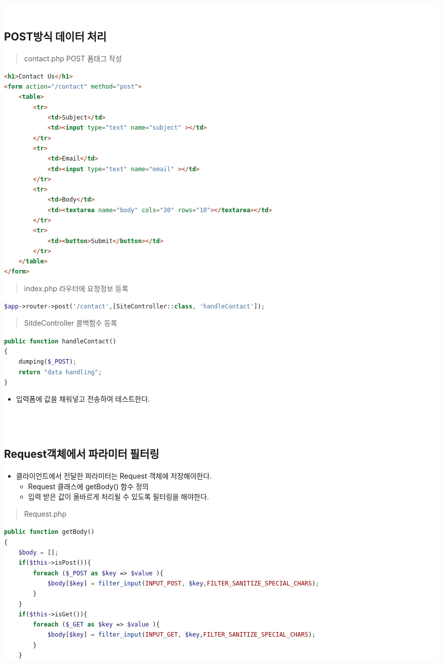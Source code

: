 <br>

## POST방식 데이터 처리 

> contact.php POST 폼태그 작성
```html
<h1>Contact Us</h1>
<form action="/contact" method="post">
    <table>
        <tr>
            <td>Subject</td>
            <td><input type="text" name="subject" ></td>
        </tr>
        <tr>
            <td>Email</td>
            <td><input type="text" name="email" ></td>
        </tr>
        <tr>
            <td>Body</td>
            <td><textarea name="body" cols="30" rows="10"></textarea></td>
        </tr>
        <tr>
            <td><button>Submit</button></td>
        </tr>
    </table>
</form>

```
> index.php 라우터에 요청정보 등록
```php
$app->router->post('/contact',[SiteController::class, 'handleContact']);
```

> SitdeController 콜백함수 등록
```php
public function handleContact()
{
    dumping($_POST);
    return "data handling"; 
}
```
- 입력폼에 값을 채워넣고 전송하여 테스트한다. 

<br><br>

## Request객체에서 파라미터 필터링
- 클라이언트에서 전달한 파라미터는 Request 객체에 저장해야한다.
    + Request 클래스에 getBody() 함수 정의 
    + 입력 받은 값이 올바르게 처리될 수 있도록 필터링을 해야한다.

> Request.php
```php
public function getBody()
{
    $body = [];
    if($this->isPost()){
        foreach ($_POST as $key => $value ){
            $body[$key] = filter_input(INPUT_POST, $key,FILTER_SANITIZE_SPECIAL_CHARS);
        }
    }
    if($this->isGet()){
        foreach ($_GET as $key => $value ){
            $body[$key] = filter_input(INPUT_GET, $key,FILTER_SANITIZE_SPECIAL_CHARS);
        }
    }
```